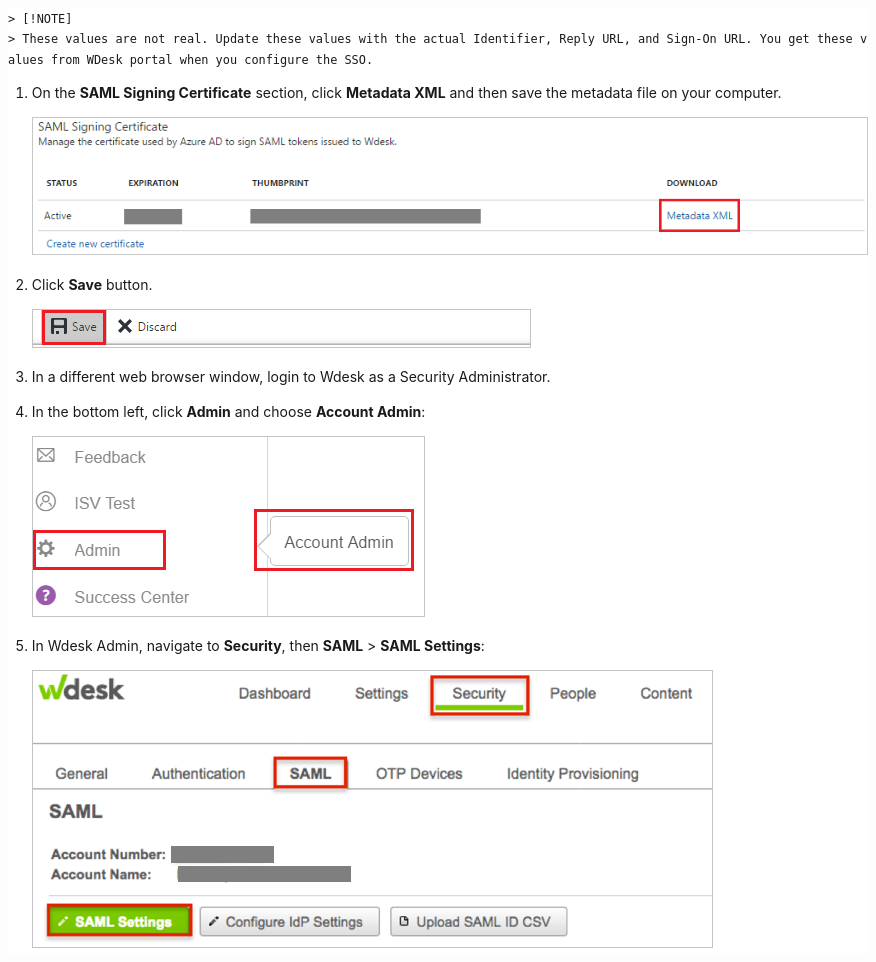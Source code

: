     > [!NOTE] 
    > These values are not real. Update these values with the actual Identifier, Reply URL, and Sign-On URL. You get these values from WDesk portal when you configure the SSO. 
  
1. On the **SAML Signing Certificate** section, click **Metadata XML** and then save the metadata file on your computer.

	![Configure Single Sign-On](./media/wdesk-tutorial/tutorial_wdesk_certificate.png) 

1. Click **Save** button.

	![Configure Single Sign-On](./media/wdesk-tutorial/tutorial_general_400.png)
	
1. In a different web browser window, login to Wdesk as a Security Administrator.

1. In the bottom left, click **Admin** and choose **Account Admin**:
 
     ![Configure Single Sign-On](./media/wdesk-tutorial/tutorial_wdesk_ssoconfig1.png)

1. In Wdesk Admin, navigate to **Security**, then **SAML** > **SAML Settings**:

    ![Configure Single Sign-On](./media/wdesk-tutorial/tutorial_wdesk_ssoconfig2.png)


[1]: ./media/wdesk-tutorial/tutorial_general_01.png
[2]: ./media/wdesk-tutorial/tutorial_general_02.png
[3]: ./media/wdesk-tutorial/tutorial_general_03.png
[4]: ./media/wdesk-tutorial/tutorial_general_04.png
[100]: ./media/wdesk-tutorial/tutorial_general_100.png
[200]: ./media/wdesk-tutorial/tutorial_general_200.png
[201]: ./media/wdesk-tutorial/tutorial_general_201.png
[202]: ./media/wdesk-tutorial/tutorial_general_202.png
[203]: ./media/wdesk-tutorial/tutorial_general_203.png